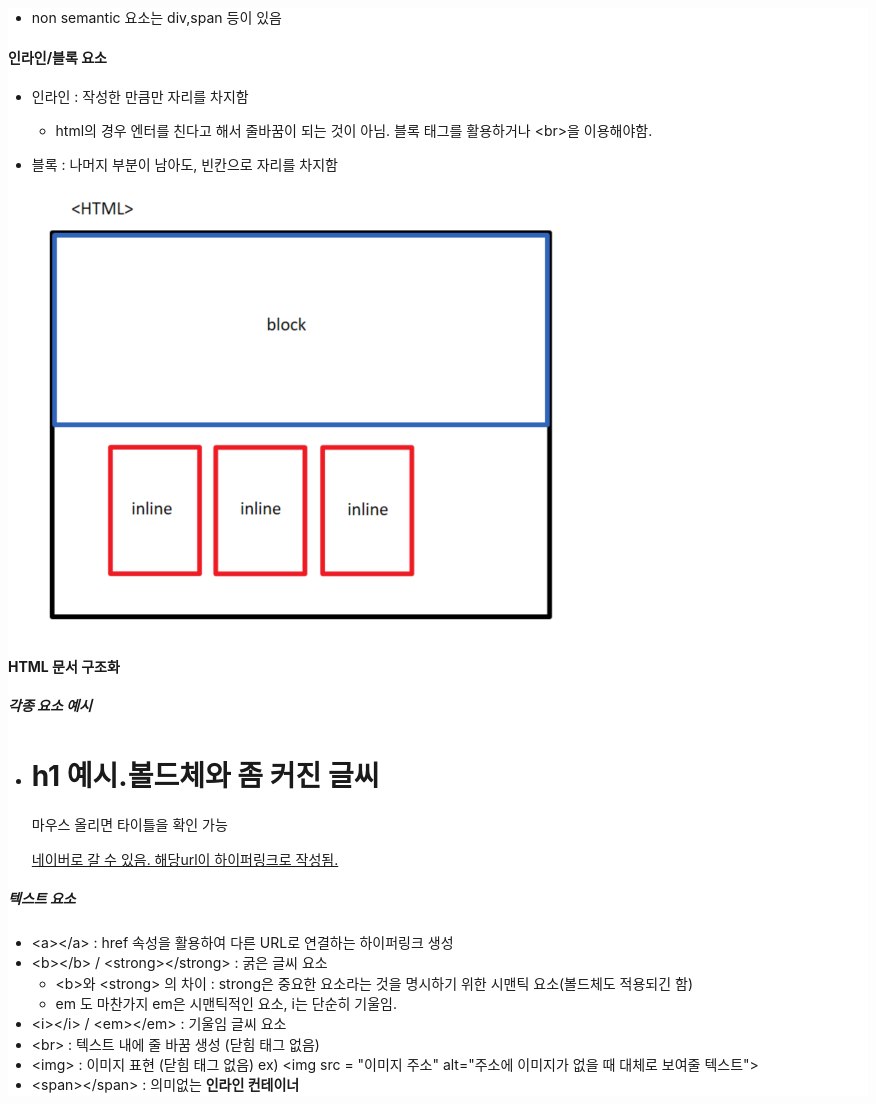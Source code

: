 - non semantic 요소는 div,span 등이 있음



#### 인라인/블록 요소

- 인라인 : 작성한 만큼만 자리를 차지함

  - html의 경우 엔터를 친다고 해서 줄바꿈이 되는 것이 아님. 블록 태그를 활용하거나 \<br>을 이용해야함.

- 블록 : 나머지 부분이 남아도, 빈칸으로 자리를 차지함

  ​		![image-20220309021737271](../assets/web/block_inline.png)	



#### HTML 문서 구조화

##### 각종 요소 예시

- <h1 title = "haha">
        h1 예시.볼드체와 좀 커진 글씨
    </h1>
    <p title="안녕!">
        마우스 올리면 타이틀을 확인 가능
    </p>
    
    <a href="https://www.naver.com">네이버로 갈 수 있음. 해당url이 하이퍼링크로 작성됨.</a>



##### 텍스트 요소

- \<a>\</a> : href 속성을 활용하여 다른 URL로 연결하는 하이퍼링크 생성
- \<b>\</b> / \<strong>\</strong>  : 굵은 글씨 요소
  - \<b>와 \<strong> 의 차이 : strong은 중요한 요소라는 것을 명시하기 위한 시맨틱 요소(볼드체도 적용되긴 함)
  - em 도 마찬가지 em은 시맨틱적인 요소, i는 단순히 기울임.
- \<i>\</i> / \<em>\</em> : 기울임 글씨 요소
- \<br> : 텍스트 내에 줄 바꿈 생성 (닫힘 태그 없음)
- \<img> : 이미지 표현 (닫힘 태그 없음)
  ex) \<img src = "이미지 주소" alt="주소에 이미지가 없을 때 대체로 보여줄 텍스트">
- \<span>\</span> : 의미없는 **인라인 컨테이너**
  